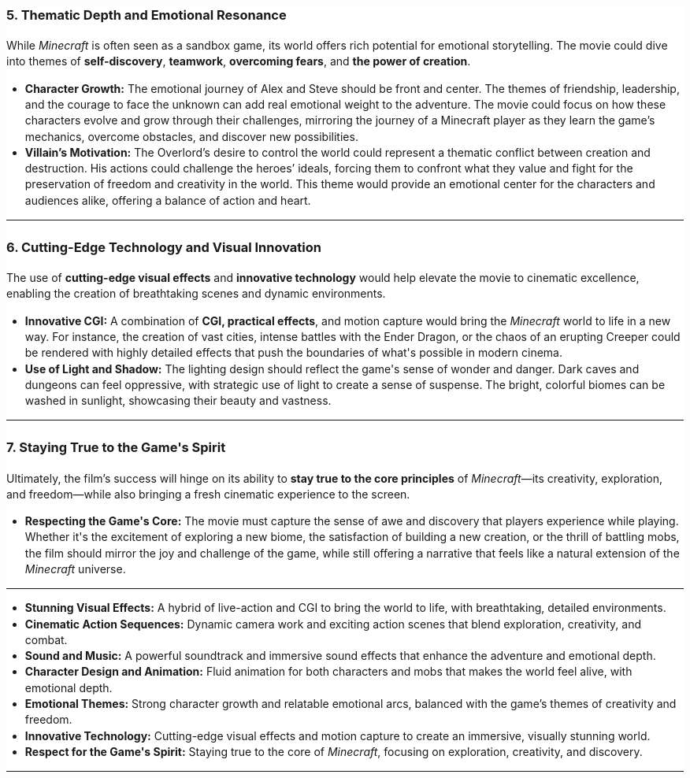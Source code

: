 
### **5. Thematic Depth and Emotional Resonance**  
While *Minecraft* is often seen as a sandbox game, its world offers rich potential for emotional storytelling. The movie could dive into themes of **self-discovery**, **teamwork**, **overcoming fears**, and **the power of creation**.

- **Character Growth:** The emotional journey of Alex and Steve should be front and center. The themes of friendship, leadership, and the courage to face the unknown can add real emotional weight to the adventure. The movie could focus on how these characters evolve and grow through their challenges, mirroring the journey of a Minecraft player as they learn the game’s mechanics, overcome obstacles, and discover new possibilities.
- **Villain’s Motivation:** The Overlord’s desire to control the world could represent a thematic conflict between creation and destruction. His actions could challenge the heroes’ ideals, forcing them to confront what they value and fight for the preservation of freedom and creativity in the world. This theme would provide an emotional center for the characters and audiences alike, offering a balance of action and heart.

---

### **6. Cutting-Edge Technology and Visual Innovation**  
The use of **cutting-edge visual effects** and **innovative technology** would help elevate the movie to cinematic excellence, enabling the creation of breathtaking scenes and dynamic environments.

- **Innovative CGI:** A combination of **CGI, practical effects**, and motion capture would bring the *Minecraft* world to life in a new way. For instance, the creation of vast cities, intense battles with the Ender Dragon, or the chaos of an erupting Creeper could be rendered with highly detailed effects that push the boundaries of what's possible in modern cinema.
- **Use of Light and Shadow:** The lighting design should reflect the game's sense of wonder and danger. Dark caves and dungeons can feel oppressive, with strategic use of light to create a sense of suspense. The bright, colorful biomes can be washed in sunlight, showcasing their beauty and vastness.

---

### **7. Staying True to the Game's Spirit**  
Ultimately, the film’s success will hinge on its ability to **stay true to the core principles** of *Minecraft*—its creativity, exploration, and freedom—while also bringing a fresh cinematic experience to the screen.

- **Respecting the Game's Core:** The movie must capture the sense of awe and discovery that players experience while playing. Whether it's the excitement of exploring a new biome, the satisfaction of building a new creation, or the thrill of battling mobs, the film should mirror the joy and challenge of the game, while still offering a narrative that feels like a natural extension of the *Minecraft* universe.

---
- **Stunning Visual Effects:** A hybrid of live-action and CGI to bring the world to life, with breathtaking, detailed environments.
- **Cinematic Action Sequences:** Dynamic camera work and exciting action scenes that blend exploration, creativity, and combat.
- **Sound and Music:** A powerful soundtrack and immersive sound effects that enhance the adventure and emotional depth.
- **Character Design and Animation:** Fluid animation for both characters and mobs that makes the world feel alive, with emotional depth.
- **Emotional Themes:** Strong character growth and relatable emotional arcs, balanced with the game’s themes of creativity and freedom.
- **Innovative Technology:** Cutting-edge visual effects and motion capture to create an immersive, visually stunning world.
- **Respect for the Game's Spirit:** Staying true to the core of *Minecraft*, focusing on exploration, creativity, and discovery.

---